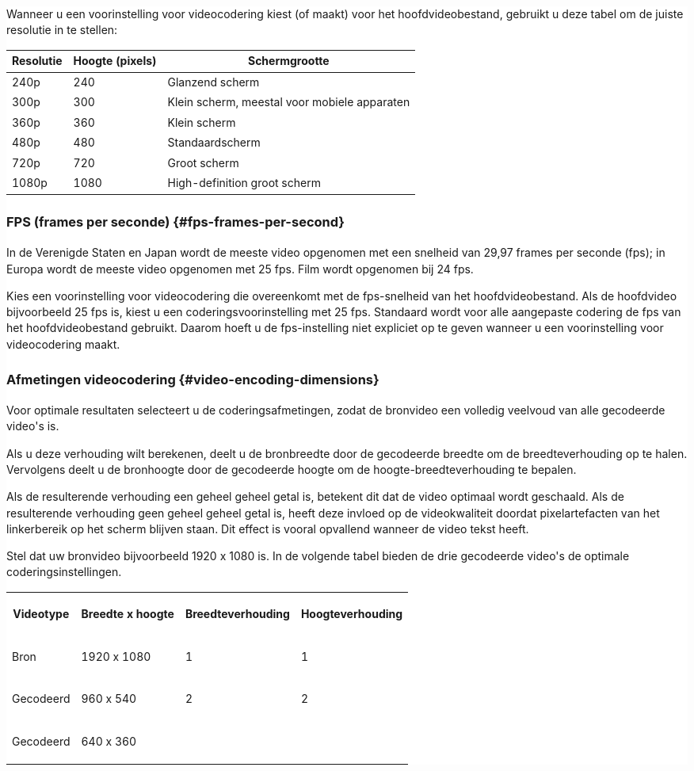 Wanneer u een voorinstelling voor videocodering kiest (of maakt) voor het hoofdvideobestand, gebruikt u deze tabel om de juiste resolutie in te stellen:

| Resolutie | Hoogte (pixels) | Schermgrootte |
|--- |--- |--- |
| 240p | 240 | Glanzend scherm |
| 300p | 300 | Klein scherm, meestal voor mobiele apparaten |
| 360p | 360 | Klein scherm |
| 480p | 480 | Standaardscherm |
| 720p | 720 | Groot scherm |
| 1080p | 1080 | High-definition groot scherm |

### FPS (frames per seconde) {#fps-frames-per-second}

In de Verenigde Staten en Japan wordt de meeste video opgenomen met een snelheid van 29,97 frames per seconde (fps); in Europa wordt de meeste video opgenomen met 25 fps. Film wordt opgenomen bij 24 fps.

Kies een voorinstelling voor videocodering die overeenkomt met de fps-snelheid van het hoofdvideobestand. Als de hoofdvideo bijvoorbeeld 25 fps is, kiest u een coderingsvoorinstelling met 25 fps. Standaard wordt voor alle aangepaste codering de fps van het hoofdvideobestand gebruikt. Daarom hoeft u de fps-instelling niet expliciet op te geven wanneer u een voorinstelling voor videocodering maakt.

### Afmetingen videocodering {#video-encoding-dimensions}

Voor optimale resultaten selecteert u de coderingsafmetingen, zodat de bronvideo een volledig veelvoud van alle gecodeerde video&#39;s is.

Als u deze verhouding wilt berekenen, deelt u de bronbreedte door de gecodeerde breedte om de breedteverhouding op te halen. Vervolgens deelt u de bronhoogte door de gecodeerde hoogte om de hoogte-breedteverhouding te bepalen.

Als de resulterende verhouding een geheel geheel getal is, betekent dit dat de video optimaal wordt geschaald. Als de resulterende verhouding geen geheel geheel getal is, heeft deze invloed op de videokwaliteit doordat pixelartefacten van het linkerbereik op het scherm blijven staan. Dit effect is vooral opvallend wanneer de video tekst heeft.

Stel dat uw bronvideo bijvoorbeeld 1920 x 1080 is. In de volgende tabel bieden de drie gecodeerde video&#39;s de optimale coderingsinstellingen.

<table> 
 <tbody> 
  <tr> 
   <th><p>Videotype</p> </th> 
   <th><p>Breedte x hoogte</p> </th> 
   <th><p>Breedteverhouding</p> </th> 
   <th><p>Hoogteverhouding</p> </th> 
  </tr>
  <tr> 
   <td><p>Bron</p> </td> 
   <td><p>1920 x 1080</p> </td> 
   <td><p>1</p> </td> 
   <td><p>1</p> </td> 
  </tr> 
  <tr> 
   <td><p>Gecodeerd</p> </td> 
   <td><p>960 x 540</p> </td> 
   <td><p>2</p> </td> 
   <td><p>2</p> </td> 
  </tr> 
  <tr> 
   <td><p>Gecodeerd</p> </td> 
   <td><p>640 x 360</p> </td> 